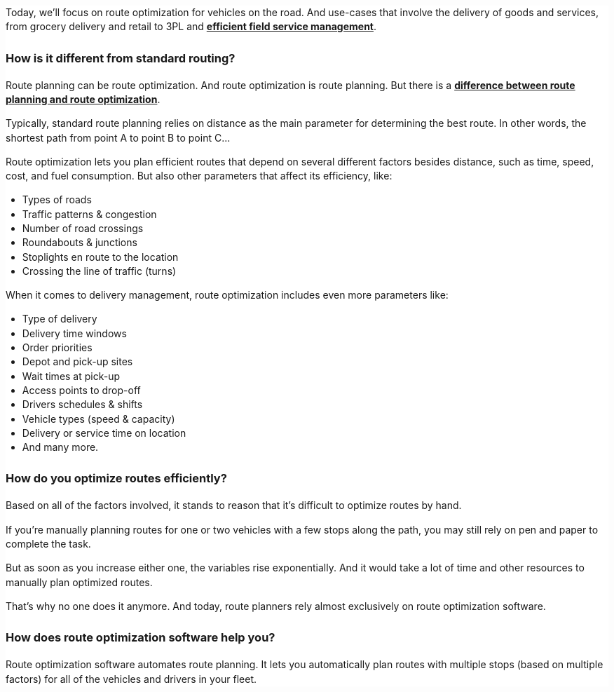 Today, we’ll focus on route optimization for vehicles on the road. And use-cases that involve the delivery of goods and services, from grocery delivery and retail to 3PL and [**efficient field service management**](https://elogii.com/blog/how-do-you-successfully-manage-your-field-service-using-software/).

### How is it different from standard routing?

Route planning can be route optimization. And route optimization is route planning. But there is a [**difference between route planning and route optimization**](https://elogii.com/blog/difference-between-route-planning-and-route-optimization/).

Typically, standard route planning relies on distance as the main parameter for determining the best route. In other words, the shortest path from point A to point B to point C...

Route optimization lets you plan efficient routes that depend on several different factors besides distance, such as time, speed, cost, and fuel consumption. But also other parameters that affect its efficiency, like:

* Types of roads
* Traffic patterns & congestion
* Number of road crossings
* Roundabouts & junctions
* Stoplights en route to the location
* Crossing the line of traffic (turns)

When it comes to delivery management, route optimization includes even more parameters like:

* Type of delivery
* Delivery time windows
* Order priorities
* Depot and pick-up sites
* Wait times at pick-up
* Access points to drop-off
* Drivers schedules & shifts
* Vehicle types (speed & capacity)
* Delivery or service time on location
* And many more.

### How do you optimize routes efficiently?

Based on all of the factors involved, it stands to reason that it’s difficult to optimize routes by hand.

If you’re manually planning routes for one or two vehicles with a few stops along the path, you may still rely on pen and paper to complete the task.

But as soon as you increase either one, the variables rise exponentially. And it would take a lot of time and other resources to manually plan optimized routes.

That’s why no one does it anymore. And today, route planners rely almost exclusively on route optimization software.

### How does route optimization software help you?

Route optimization software automates route planning. It lets you automatically plan routes with multiple stops (based on multiple factors) for all of the vehicles and drivers in your fleet.
